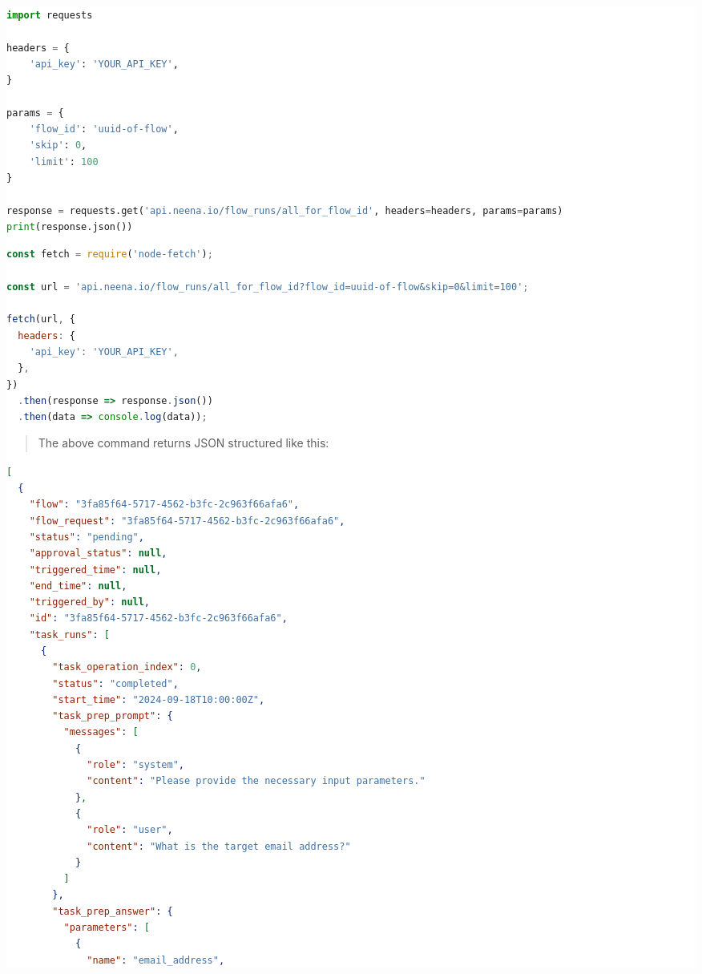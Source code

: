 ```python
import requests

headers = {
    'api_key': 'YOUR_API_KEY',
}

params = {
    'flow_id': 'uuid-of-flow',
    'skip': 0,
    'limit': 100
}

response = requests.get('api.neena.io/flow_runs/all_for_flow_id', headers=headers, params=params)
print(response.json())
```

```javascript
const fetch = require('node-fetch');

const url = 'api.neena.io/flow_runs/all_for_flow_id?flow_id=uuid-of-flow&skip=0&limit=100';

fetch(url, {
  headers: {
    'api_key': 'YOUR_API_KEY',
  },
})
  .then(response => response.json())
  .then(data => console.log(data));
```

> The above command returns JSON structured like this:


```json
[
  {
    "flow": "3fa85f64-5717-4562-b3fc-2c963f66afa6",
    "flow_request": "3fa85f64-5717-4562-b3fc-2c963f66afa6",
    "status": "pending",
    "approval_status": null,
    "triggered_time": null,
    "end_time": null,
    "triggered_by": null,
    "id": "3fa85f64-5717-4562-b3fc-2c963f66afa6",
    "task_runs": [
      {
        "task_operation_index": 0,
        "status": "completed",
        "start_time": "2024-09-18T10:00:00Z",
        "task_prep_prompt": {
          "messages": [
            {
              "role": "system",
              "content": "Please provide the necessary input parameters."
            },
            {
              "role": "user",
              "content": "What is the target email address?"
            }
          ]
        },
        "task_prep_answer": {
          "parameters": [
            {
              "name": "email_address",
```